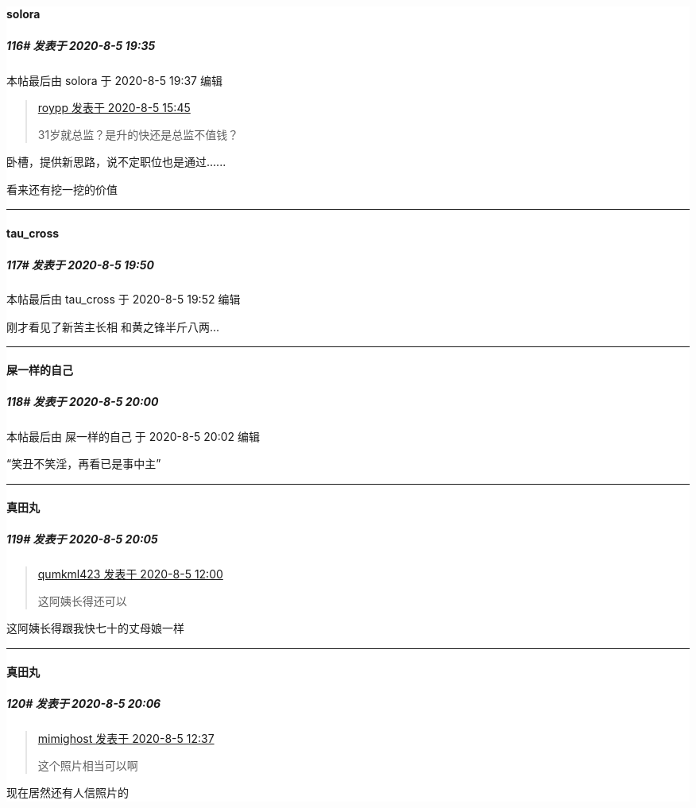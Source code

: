 ####  solora  
##### 116#       发表于 2020-8-5 19:35


 本帖最后由 solora 于 2020-8-5 19:37 编辑 
<blockquote><a href="httphttps://bbs.saraba1st.com/2b/forum.php?mod=redirect&amp;goto=findpost&amp;pid=48325892&amp;ptid=1953214" target="_blank">roypp 发表于 2020-8-5 15:45</a>

31岁就总监？是升的快还是总监不值钱？</blockquote>
卧槽，提供新思路，说不定职位也是通过......


看来还有挖一挖的价值


-----

####  tau_cross  
##### 117#       发表于 2020-8-5 19:50


 本帖最后由 tau_cross 于 2020-8-5 19:52 编辑 

刚才看见了新苦主长相 和黄之锋半斤八两...


-----

####  屎一样的自己  
##### 118#       发表于 2020-8-5 20:00


 本帖最后由 屎一样的自己 于 2020-8-5 20:02 编辑 

“笑丑不笑淫，再看已是事中主”


-----

####  真田丸  
##### 119#       发表于 2020-8-5 20:05


<blockquote><a href="httphttps://bbs.saraba1st.com/2b/forum.php?mod=redirect&amp;goto=findpost&amp;pid=48323812&amp;ptid=1953214" target="_blank">qumkml423 发表于 2020-8-5 12:00</a>

这阿姨长得还可以</blockquote>
这阿姨长得跟我快七十的丈母娘一样


-----

####  真田丸  
##### 120#       发表于 2020-8-5 20:06


<blockquote><a href="httphttps://bbs.saraba1st.com/2b/forum.php?mod=redirect&amp;goto=findpost&amp;pid=48324116&amp;ptid=1953214" target="_blank">mimighost 发表于 2020-8-5 12:37</a>

这个照片相当可以啊</blockquote>
现在居然还有人信照片的
